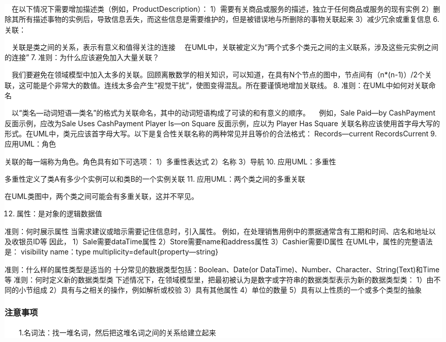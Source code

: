 　在以下情况下需要增加描述类（例如，ProductDescription）：
   1）需要有关商品或服务的描述，独立于任何商品或服务的现有实例
   2）删除其所有描述事物的实例后，导致信息丢失，而这些信息是需要维护的，但是被错误地与所删除的事物关联起来
   3）减少冗余或重复信息 
6.  关联：

　关联是类之间的关系，表示有意义和值得关注的连接
　在UML中，关联被定义为“两个式多个类元之间的主义联系，涉及这些元实例之间的连接”
7. 准则：为什么应该避免加入大量关联？

　我们要避免在领域模型中加入太多的关联。回顾离散数学的相关知识，可以知道，在具有N个节点的图中，节点间有（n*(n-1)）/2个关联，这可能是个非常大的数值。连线太多会产生“视觉干扰”，使图变得混乱。所在要谨慎地增加关联线。
8. 准则：在UML中如何对关联命名

　以“类名—动词短语—类名”的格式为关联命名，其中的动词短语构成了可读的和有意义的顺序。
　例如，Sale Paid—by CashPayment 反面示例，应改为Sale Uses CashPayment
           Player Is—on Square 反面示例，应以为 Player Has Square
  关联名称应该使用首字母大写的形式。在UML中，类元应该首字母大写。以下是复合性关联名称的两种常见并且等价的合法格式：
                                 Records—current
                                 RecordsCurrent
9. 应用UML：角色

  关联的每一端称为角色。角色具有如下可选项：
  1）多重性表达式
  2）名称
  3）导航
10. 应用UML：多重性

  多重性定义了类A有多少个实例可以和类B的一个实例关联
11. 应用UML：两个类之间的多重关联

  在UML类图中，两个类之间可能会有多重关联，这并不罕见。
 
12. 属性：是对象的逻辑数据值

  准则：何时展示属性
  当需求建议或暗示需要记住信息时，引入属性。
例如，在处理销售用例中的票据通常含有工期和时间、店名和地址以及收银员ID等
因此，
      1）Sale需要dataTime属性
      2）Store需要name和address属性
      3）Cashier需要ID属性
在UML中，属性的完整语法是：
      visibility name：type multiplicity=default{property—string}

  准则：什么样的属性类型是适当的
  十分常见的数据类型包括：Boolean、Date(or DataTime)、Number、Character、String(Text)和Time等
  准则：何时定义新的数据类型类
  下述情况下，在领域模型里，把最初被认为是数字或字符串的数据类型表示为新的数据类型类：
    1）由不同的小节组成
    2）具有与之相关的操作，例如解析或校验
    3）具有其他属性
    4）单位的数量
    5）具有以上性质的一个或多个类型的抽象
  
### 注意事项
　　1.名词法：找一堆名词，然后把这堆名词之间的关系给建立起来
